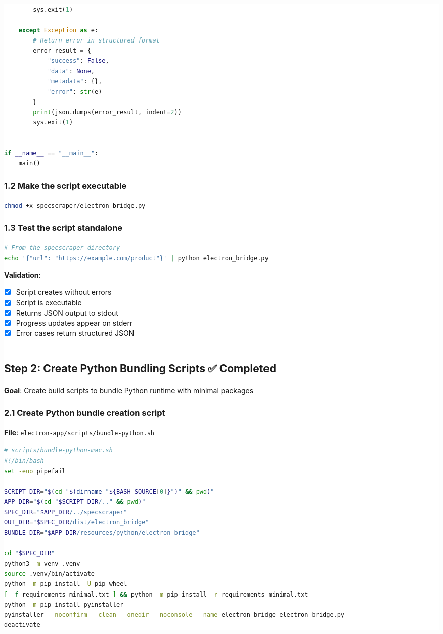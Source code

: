 ```python
        sys.exit(1)
        
    except Exception as e:
        # Return error in structured format
        error_result = {
            "success": False,
            "data": None,
            "metadata": {},
            "error": str(e)
        }
        print(json.dumps(error_result, indent=2))
        sys.exit(1)


if __name__ == "__main__":
    main()
```

### 1.2 Make the script executable
```bash
chmod +x specscraper/electron_bridge.py
```

### 1.3 Test the script standalone
```bash
# From the specscraper directory
echo '{"url": "https://example.com/product"}' | python electron_bridge.py
```

**Validation**:
- [x] Script creates without errors
- [x] Script is executable  
- [x] Returns JSON output to stdout
- [x] Progress updates appear on stderr
- [x] Error cases return structured JSON

---

## Step 2: Create Python Bundling Scripts  ✅ **Completed** 
**Goal**: Create build scripts to bundle Python runtime with minimal packages

### 2.1 Create Python bundle creation script
**File**: `electron-app/scripts/bundle-python.sh`

```bash
# scripts/bundle-python-mac.sh
#!/bin/bash
set -euo pipefail

SCRIPT_DIR="$(cd "$(dirname "${BASH_SOURCE[0]}")" && pwd)"
APP_DIR="$(cd "$SCRIPT_DIR/.." && pwd)"
SPEC_DIR="$APP_DIR/../specscraper"
OUT_DIR="$SPEC_DIR/dist/electron_bridge"
BUNDLE_DIR="$APP_DIR/resources/python/electron_bridge"

cd "$SPEC_DIR"
python3 -m venv .venv
source .venv/bin/activate
python -m pip install -U pip wheel
[ -f requirements-minimal.txt ] && python -m pip install -r requirements-minimal.txt
python -m pip install pyinstaller
pyinstaller --noconfirm --clean --onedir --noconsole --name electron_bridge electron_bridge.py
deactivate

```